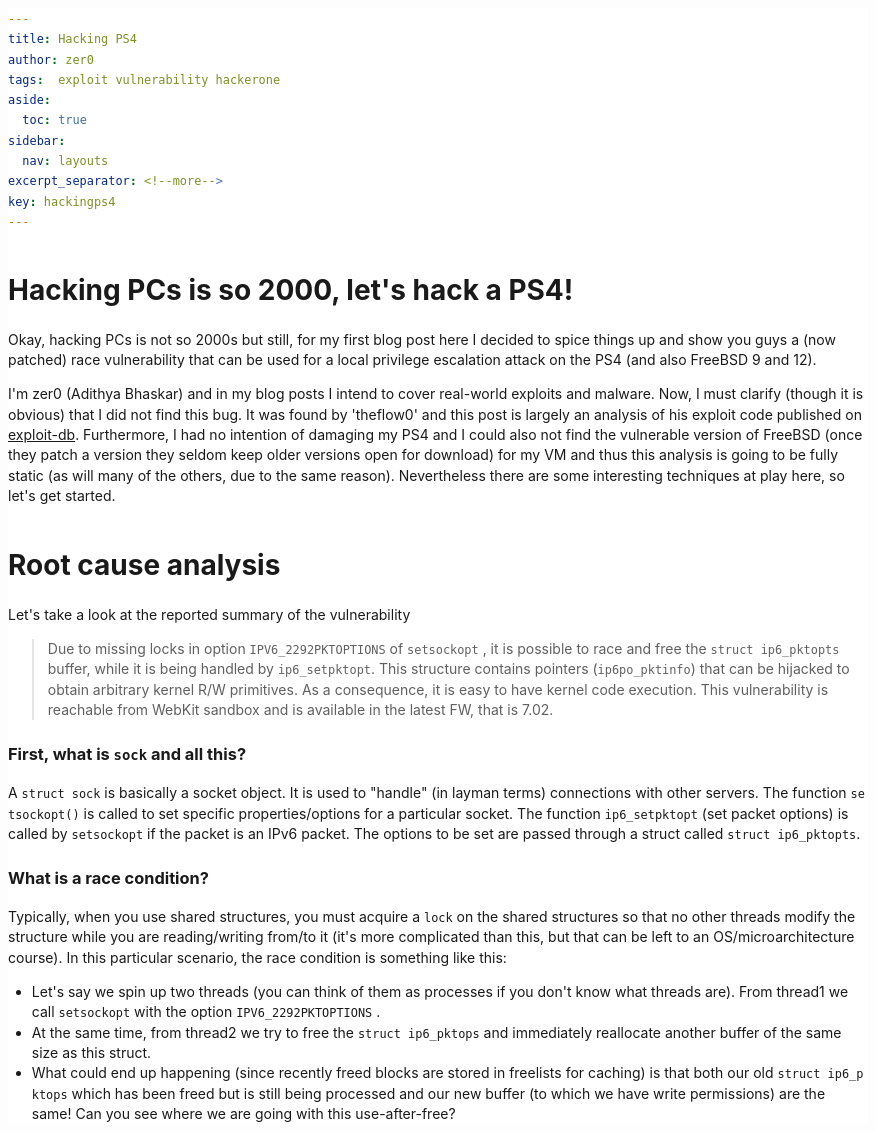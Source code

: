 ```yaml
---
title: Hacking PS4
author: zer0
tags:  exploit vulnerability hackerone
aside:
  toc: true
sidebar:
  nav: layouts
excerpt_separator: <!--more-->
key: hackingps4
---
```


# Hacking PCs is so 2000, let's hack a PS4!
Okay, hacking PCs is not so 2000s but still, for my first blog post here I decided to spice things up and show you guys a (now patched) race vulnerability that can be used for a local privilege escalation attack on the PS4 (and also FreeBSD 9 and 12).

I'm zer0 (Adithya Bhaskar) and in my blog posts I intend to cover real-world exploits and malware. 
Now, I must clarify (though it is obvious) that I did not find this bug. It was found by 'theflow0' and this post is largely an analysis of his exploit code published on [exploit-db](https://www.exploit-db.com/exploits/48644). Furthermore, I had no intention of damaging my PS4 and I could also not find the vulnerable version of FreeBSD (once they patch a version they seldom keep older versions open for download) for my VM and thus this analysis is going to be fully static (as will many of the others, due to the same reason).
Nevertheless there are some interesting techniques at play here, so let's get started.

# Root cause analysis
Let's take a look at the reported summary of the vulnerability

> Due to missing locks in option `IPV6_2292PKTOPTIONS` of `setsockopt` , it is possible to race and free the `struct ip6_pktopts` buffer, while it is being handled by `ip6_setpktopt`. This structure contains pointers (`ip6po_pktinfo`) that can be hijacked to obtain arbitrary kernel R/W primitives. As a consequence, it is easy to have kernel code execution. This vulnerability is reachable from WebKit sandbox and is available in the latest FW, that is 7.02.
### First, what is `sock` and all this?
A `struct sock` is basically a socket object. It is used to "handle" (in layman terms) connections with other servers. The function `setsockopt()` is called to set specific properties/options for a particular socket. The function `ip6_setpktopt` (set packet options) is called by `setsockopt` if the packet is an IPv6 packet. The options to be set are passed through a struct called `struct ip6_pktopts`.
### What is a race condition?
Typically, when you use shared structures, you must acquire a `lock` on the shared structures so that no other threads modify the structure while you are reading/writing from/to it (it's more complicated than this, but that can be left to an OS/microarchitecture course).
In this particular scenario, the race condition is something like this:
 - Let's say we spin up two threads (you can think of them as processes if you don't know what threads are). From thread1 we call `setsockopt` with the option `IPV6_2292PKTOPTIONS` .
 - At the same time, from thread2 we try to free the `struct ip6_pktops` and immediately reallocate another buffer of the same size as this struct.
 - What could end up happening (since recently freed blocks are stored in freelists for caching) is that both our old `struct ip6_pktops` which has been freed but is still being processed and our new buffer (to which we have write permissions) are the same! Can you see where we are going with this use-after-free? 
